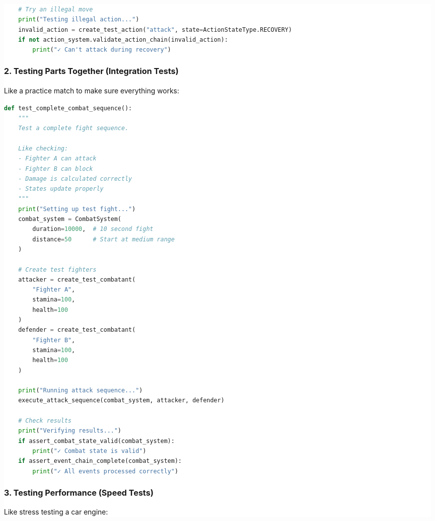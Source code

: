 ```python
    # Try an illegal move
    print("Testing illegal action...")
    invalid_action = create_test_action("attack", state=ActionStateType.RECOVERY)
    if not action_system.validate_action_chain(invalid_action):
        print("✓ Can't attack during recovery")
```

### 2. Testing Parts Together (Integration Tests)
Like a practice match to make sure everything works:

```python
def test_complete_combat_sequence():
    """
    Test a complete fight sequence.
    
    Like checking:
    - Fighter A can attack
    - Fighter B can block
    - Damage is calculated correctly
    - States update properly
    """
    print("Setting up test fight...")
    combat_system = CombatSystem(
        duration=10000,  # 10 second fight
        distance=50      # Start at medium range
    )
    
    # Create test fighters
    attacker = create_test_combatant(
        "Fighter A",
        stamina=100,
        health=100
    )
    defender = create_test_combatant(
        "Fighter B",
        stamina=100,
        health=100
    )
    
    print("Running attack sequence...")
    execute_attack_sequence(combat_system, attacker, defender)
    
    # Check results
    print("Verifying results...")
    if assert_combat_state_valid(combat_system):
        print("✓ Combat state is valid")
    if assert_event_chain_complete(combat_system):
        print("✓ All events processed correctly")
```

### 3. Testing Performance (Speed Tests)
Like stress testing a car engine:
